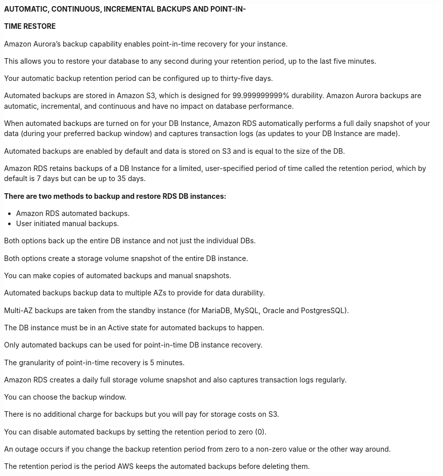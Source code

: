 **AUTOMATIC, CONTINUOUS, INCREMENTAL BACKUPS AND POINT-IN-**

**TIME RESTORE**

Amazon Aurora’s backup capability enables point-in-time recovery for your instance.

This allows you to restore your database to any second during your retention period, up to the last five minutes.

Your automatic backup retention period can be configured up to thirty-five days.

Automated backups are stored in Amazon S3, which is designed for 99.999999999% durability. Amazon Aurora backups are
automatic, incremental, and continuous and have no impact on database performance.

When automated backups are turned on for your DB Instance, Amazon RDS automatically performs a full daily snapshot of
your data (during your preferred backup window) and captures transaction logs (as updates to your DB Instance are made).

Automated backups are enabled by default and data is stored on S3 and is equal to the size of the DB.

Amazon RDS retains backups of a DB Instance for a limited, user-specified period of time called the retention period,
which by default is 7 days but can be up to 35 days.

**There are two methods to backup and restore RDS DB instances:**

- Amazon RDS automated backups.
- User initiated manual backups.

Both options back up the entire DB instance and not just the individual DBs.

Both options create a storage volume snapshot of the entire DB instance.

You can make copies of automated backups and manual snapshots.

Automated backups backup data to multiple AZs to provide for data durability.

Multi-AZ backups are taken from the standby instance (for MariaDB, MySQL, Oracle and PostgresSQL).

The DB instance must be in an Active state for automated backups to happen.

Only automated backups can be used for point-in-time DB instance recovery.

The granularity of point-in-time recovery is 5 minutes.

Amazon RDS creates a daily full storage volume snapshot and also captures transaction logs regularly.

You can choose the backup window.

There is no additional charge for backups but you will pay for storage costs on S3.

You can disable automated backups by setting the retention period to zero (0).

An outage occurs if you change the backup retention period from zero to a non-zero value or the other way around.

The retention period is the period AWS keeps the automated backups before deleting them.
